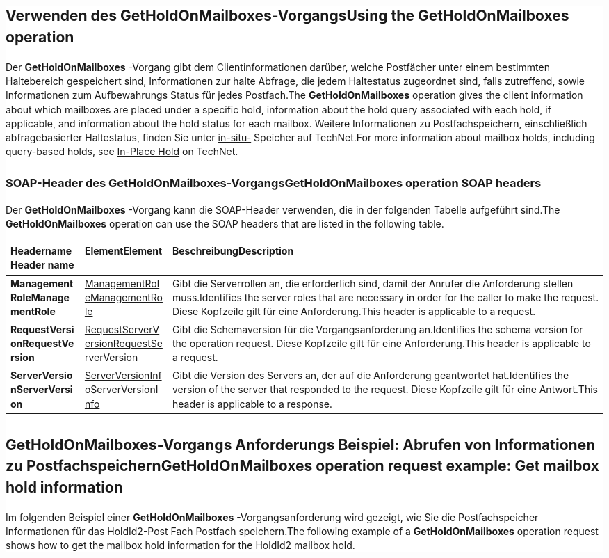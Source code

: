 ## <a name="using-the-getholdonmailboxes-operation"></a><span data-ttu-id="98309-110">Verwenden des GetHoldOnMailboxes-Vorgangs</span><span class="sxs-lookup"><span data-stu-id="98309-110">Using the GetHoldOnMailboxes operation</span></span>

<span data-ttu-id="98309-111">Der **GetHoldOnMailboxes** -Vorgang gibt dem Clientinformationen darüber, welche Postfächer unter einem bestimmten Haltebereich gespeichert sind, Informationen zur halte Abfrage, die jedem Haltestatus zugeordnet sind, falls zutreffend, sowie Informationen zum Aufbewahrungs Status für jedes Postfach.</span><span class="sxs-lookup"><span data-stu-id="98309-111">The **GetHoldOnMailboxes** operation gives the client information about which mailboxes are placed under a specific hold, information about the hold query associated with each hold, if applicable, and information about the hold status for each mailbox.</span></span> <span data-ttu-id="98309-112">Weitere Informationen zu Postfachspeichern, einschließlich abfragebasierter Haltestatus, finden Sie unter [in-situ-](https://technet.microsoft.com/library/ff637980%28v=exchg.150%29) Speicher auf TechNet.</span><span class="sxs-lookup"><span data-stu-id="98309-112">For more information about mailbox holds, including query-based holds, see [In-Place Hold](https://technet.microsoft.com/library/ff637980%28v=exchg.150%29) on TechNet.</span></span> 
  
### <a name="getholdonmailboxes-operation-soap-headers"></a><span data-ttu-id="98309-113">SOAP-Header des GetHoldOnMailboxes-Vorgangs</span><span class="sxs-lookup"><span data-stu-id="98309-113">GetHoldOnMailboxes operation SOAP headers</span></span>

<span data-ttu-id="98309-114">Der **GetHoldOnMailboxes** -Vorgang kann die SOAP-Header verwenden, die in der folgenden Tabelle aufgeführt sind.</span><span class="sxs-lookup"><span data-stu-id="98309-114">The **GetHoldOnMailboxes** operation can use the SOAP headers that are listed in the following table.</span></span> 
  
|<span data-ttu-id="98309-115">**Headername**</span><span class="sxs-lookup"><span data-stu-id="98309-115">**Header name**</span></span>|<span data-ttu-id="98309-116">**Element**</span><span class="sxs-lookup"><span data-stu-id="98309-116">**Element**</span></span>|<span data-ttu-id="98309-117">**Beschreibung**</span><span class="sxs-lookup"><span data-stu-id="98309-117">**Description**</span></span>|
|:-----|:-----|:-----|
|<span data-ttu-id="98309-118">**ManagementRole**</span><span class="sxs-lookup"><span data-stu-id="98309-118">**ManagementRole**</span></span> <br/> |[<span data-ttu-id="98309-119">ManagementRole</span><span class="sxs-lookup"><span data-stu-id="98309-119">ManagementRole</span></span>](managementrole.md) <br/> |<span data-ttu-id="98309-120">Gibt die Serverrollen an, die erforderlich sind, damit der Anrufer die Anforderung stellen muss.</span><span class="sxs-lookup"><span data-stu-id="98309-120">Identifies the server roles that are necessary in order for the caller to make the request.</span></span> <span data-ttu-id="98309-121">Diese Kopfzeile gilt für eine Anforderung.</span><span class="sxs-lookup"><span data-stu-id="98309-121">This header is applicable to a request.</span></span>  <br/> |
|<span data-ttu-id="98309-122">**RequestVersion**</span><span class="sxs-lookup"><span data-stu-id="98309-122">**RequestVersion**</span></span> <br/> |[<span data-ttu-id="98309-123">RequestServerVersion</span><span class="sxs-lookup"><span data-stu-id="98309-123">RequestServerVersion</span></span>](requestserverversion.md) <br/> |<span data-ttu-id="98309-124">Gibt die Schemaversion für die Vorgangsanforderung an.</span><span class="sxs-lookup"><span data-stu-id="98309-124">Identifies the schema version for the operation request.</span></span> <span data-ttu-id="98309-125">Diese Kopfzeile gilt für eine Anforderung.</span><span class="sxs-lookup"><span data-stu-id="98309-125">This header is applicable to a request.</span></span>  <br/> |
|<span data-ttu-id="98309-126">**ServerVersion**</span><span class="sxs-lookup"><span data-stu-id="98309-126">**ServerVersion**</span></span> <br/> |[<span data-ttu-id="98309-127">ServerVersionInfo</span><span class="sxs-lookup"><span data-stu-id="98309-127">ServerVersionInfo</span></span>](serverversioninfo.md) <br/> |<span data-ttu-id="98309-128">Gibt die Version des Servers an, der auf die Anforderung geantwortet hat.</span><span class="sxs-lookup"><span data-stu-id="98309-128">Identifies the version of the server that responded to the request.</span></span> <span data-ttu-id="98309-129">Diese Kopfzeile gilt für eine Antwort.</span><span class="sxs-lookup"><span data-stu-id="98309-129">This header is applicable to a response.</span></span>  <br/> |
   
## <a name="getholdonmailboxes-operation-request-example-get-mailbox-hold-information"></a><span data-ttu-id="98309-130">GetHoldOnMailboxes-Vorgangs Anforderungs Beispiel: Abrufen von Informationen zu Postfachspeichern</span><span class="sxs-lookup"><span data-stu-id="98309-130">GetHoldOnMailboxes operation request example: Get mailbox hold information</span></span>

<span data-ttu-id="98309-131">Im folgenden Beispiel einer **GetHoldOnMailboxes** -Vorgangsanforderung wird gezeigt, wie Sie die Postfachspeicher Informationen für das HoldId2-Post Fach Postfach speichern.</span><span class="sxs-lookup"><span data-stu-id="98309-131">The following example of a **GetHoldOnMailboxes** operation request shows how to get the mailbox hold information for the HoldId2 mailbox hold.</span></span> 
  